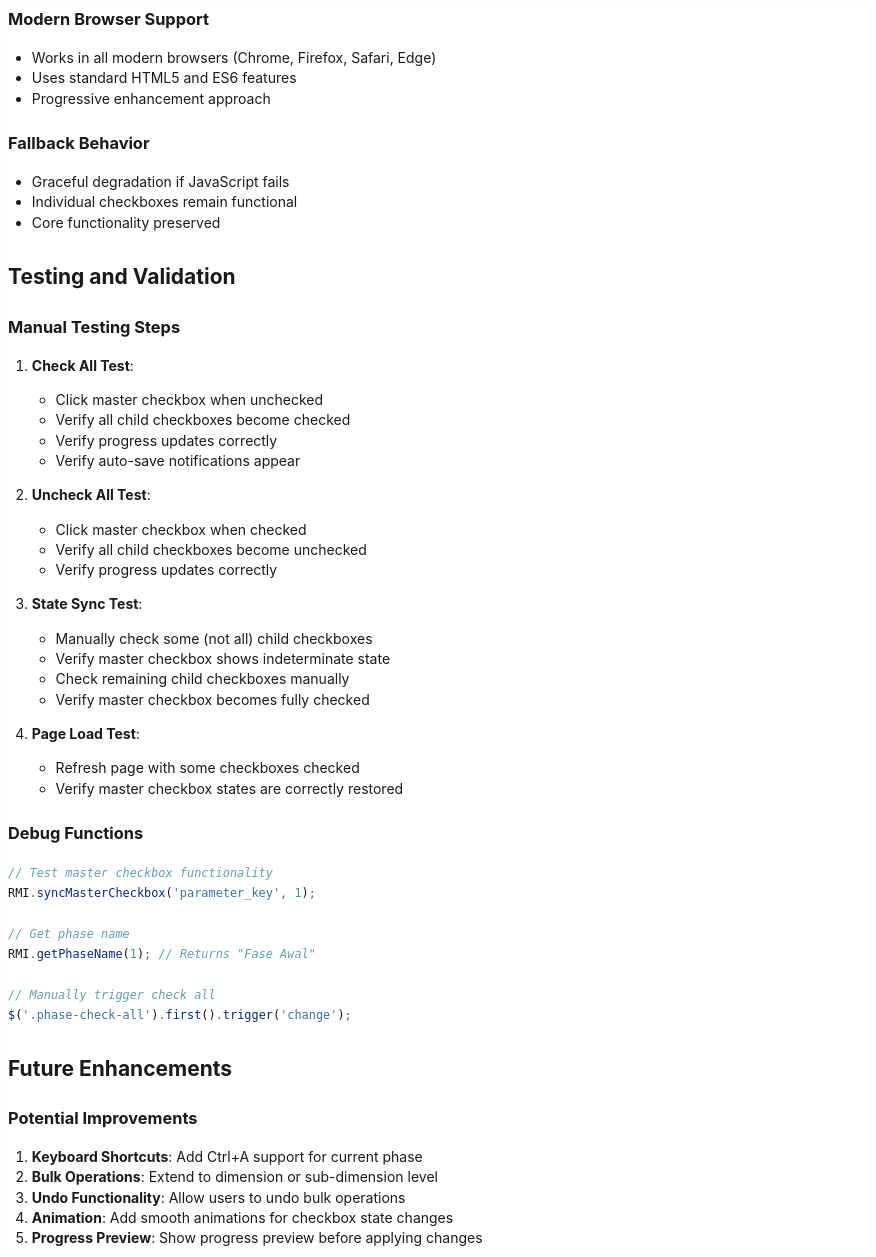 ### Modern Browser Support
- Works in all modern browsers (Chrome, Firefox, Safari, Edge)
- Uses standard HTML5 and ES6 features
- Progressive enhancement approach

### Fallback Behavior
- Graceful degradation if JavaScript fails
- Individual checkboxes remain functional
- Core functionality preserved

## Testing and Validation

### Manual Testing Steps
1. **Check All Test**:
   - Click master checkbox when unchecked
   - Verify all child checkboxes become checked
   - Verify progress updates correctly
   - Verify auto-save notifications appear

2. **Uncheck All Test**:
   - Click master checkbox when checked
   - Verify all child checkboxes become unchecked
   - Verify progress updates correctly

3. **State Sync Test**:
   - Manually check some (not all) child checkboxes
   - Verify master checkbox shows indeterminate state
   - Check remaining child checkboxes manually
   - Verify master checkbox becomes fully checked

4. **Page Load Test**:
   - Refresh page with some checkboxes checked
   - Verify master checkbox states are correctly restored

### Debug Functions
```javascript
// Test master checkbox functionality
RMI.syncMasterCheckbox('parameter_key', 1);

// Get phase name
RMI.getPhaseName(1); // Returns "Fase Awal"

// Manually trigger check all
$('.phase-check-all').first().trigger('change');
```

## Future Enhancements

### Potential Improvements
1. **Keyboard Shortcuts**: Add Ctrl+A support for current phase
2. **Bulk Operations**: Extend to dimension or sub-dimension level
3. **Undo Functionality**: Allow users to undo bulk operations
4. **Animation**: Add smooth animations for checkbox state changes
5. **Progress Preview**: Show progress preview before applying changes

